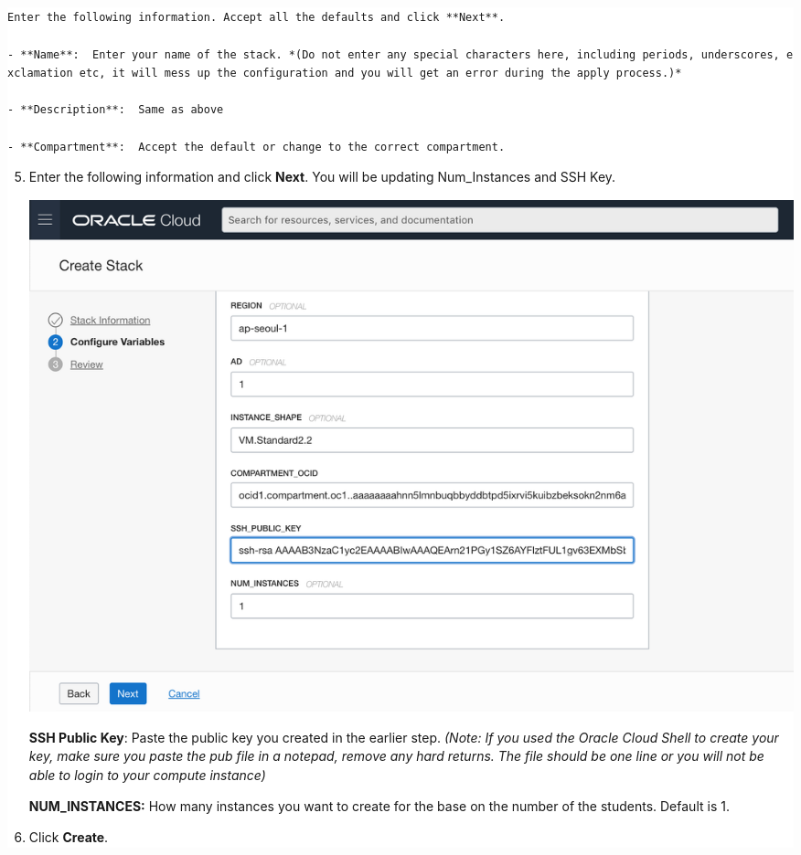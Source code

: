     Enter the following information. Accept all the defaults and click **Next**.

    - **Name**:  Enter your name of the stack. *(Do not enter any special characters here, including periods, underscores, exclamation etc, it will mess up the configuration and you will get an error during the apply process.)*

    - **Description**:  Same as above

    - **Compartment**:  Accept the default or change to the correct compartment.

5.  Enter the following information and click **Next**. You will be updating Num_Instances and SSH Key.

    ![](images/image-20200622161816355.png " ")

    **SSH Public Key**:  Paste the public key you created in the earlier step. *(Note: If you used the Oracle Cloud Shell to create your key, make sure you paste the pub file in a notepad, remove any hard returns.  The file should be one line or you will not be able to login to your compute instance)*

    **NUM_INSTANCES:** How many instances you want to create for the base on the number of  the students. Default is 1.

6.  Click **Create**.
